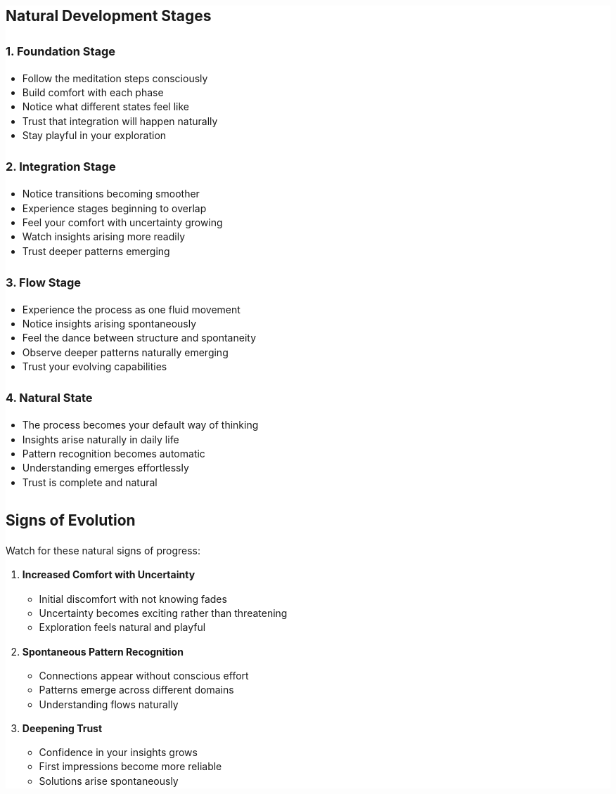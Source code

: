 ## Natural Development Stages

### 1. Foundation Stage

- Follow the meditation steps consciously
- Build comfort with each phase
- Notice what different states feel like
- Trust that integration will happen naturally
- Stay playful in your exploration

### 2. Integration Stage

- Notice transitions becoming smoother
- Experience stages beginning to overlap
- Feel your comfort with uncertainty growing
- Watch insights arising more readily
- Trust deeper patterns emerging

### 3. Flow Stage

- Experience the process as one fluid movement
- Notice insights arising spontaneously
- Feel the dance between structure and spontaneity
- Observe deeper patterns naturally emerging
- Trust your evolving capabilities

### 4. Natural State

- The process becomes your default way of thinking
- Insights arise naturally in daily life
- Pattern recognition becomes automatic
- Understanding emerges effortlessly
- Trust is complete and natural

## Signs of Evolution

Watch for these natural signs of progress:

1. **Increased Comfort with Uncertainty**
   - Initial discomfort with not knowing fades
   - Uncertainty becomes exciting rather than threatening
   - Exploration feels natural and playful

2. **Spontaneous Pattern Recognition**
   - Connections appear without conscious effort
   - Patterns emerge across different domains
   - Understanding flows naturally

3. **Deepening Trust**
   - Confidence in your insights grows
   - First impressions become more reliable
   - Solutions arise spontaneously
